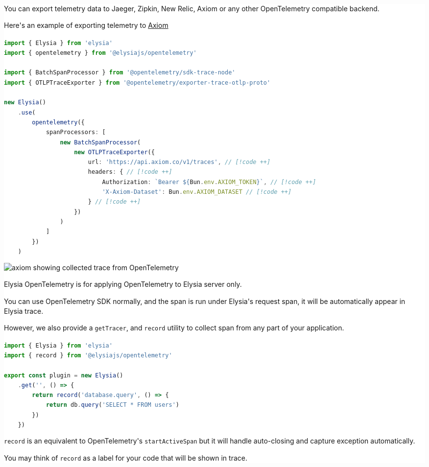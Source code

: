 You can export telemetry data to Jaeger, Zipkin, New Relic, Axiom or any other OpenTelemetry compatible backend.

Here's an example of exporting telemetry to [Axiom](https://axiom.co)
```typescript
import { Elysia } from 'elysia'
import { opentelemetry } from '@elysiajs/opentelemetry'

import { BatchSpanProcessor } from '@opentelemetry/sdk-trace-node'
import { OTLPTraceExporter } from '@opentelemetry/exporter-trace-otlp-proto'

new Elysia()
	.use(
		opentelemetry({
			spanProcessors: [
				new BatchSpanProcessor(
					new OTLPTraceExporter({
						url: 'https://api.axiom.co/v1/traces', // [!code ++]
						headers: { // [!code ++]
						    Authorization: `Bearer ${Bun.env.AXIOM_TOKEN}`, // [!code ++]
						    'X-Axiom-Dataset': Bun.env.AXIOM_DATASET // [!code ++]
						} // [!code ++]
					})
				)
			]
		})
	)
```

![axiom showing collected trace from OpenTelemetry](/blog/elysia-11/axiom.webp)

Elysia OpenTelemetry is for applying OpenTelemetry to Elysia server only.

You can use OpenTelemetry SDK normally, and the span is run under Elysia's request span, it will be automatically appear in Elysia trace.

However, we also provide a `getTracer`, and `record` utility to collect span from any part of your application.

```typescript
import { Elysia } from 'elysia'
import { record } from '@elysiajs/opentelemetry'

export const plugin = new Elysia()
	.get('', () => {
		return record('database.query', () => {
			return db.query('SELECT * FROM users')
		})
	})
```

`record` is an equivalent to OpenTelemetry's `startActiveSpan` but it will handle auto-closing and capture exception automatically.

You may think of `record` as a label for your code that will be shown in trace.
